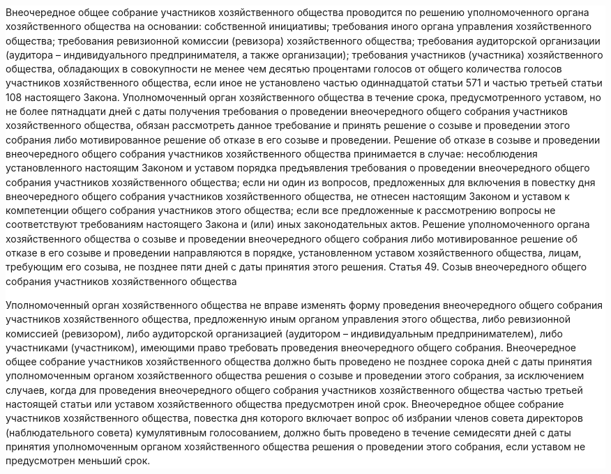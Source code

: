 Внеочередное общее собрание участников хозяйственного общества проводится по решению уполномоченного органа хозяйственного общества на основании:
собственной инициативы;
требования иного органа управления хозяйственного общества;
требования ревизионной комиссии (ревизора) хозяйственного общества;
требования аудиторской организации (аудитора – индивидуального предпринимателя, а также организации);
требования участников (участника) хозяйственного общества, обладающих в совокупности не менее чем десятью процентами голосов от общего количества голосов участников хозяйственного общества, если иное не установлено частью одиннадцатой статьи 571 и частью третьей статьи 108 настоящего Закона.
Уполномоченный орган хозяйственного общества в течение срока, предусмотренного уставом, но не более пятнадцати дней с даты получения требования о проведении внеочередного общего собрания участников хозяйственного общества, обязан рассмотреть данное требование и принять решение о созыве и проведении этого собрания либо мотивированное решение об отказе в его созыве и проведении.
Решение об отказе в созыве и проведении внеочередного общего собрания участников хозяйственного общества принимается в случае:
несоблюдения установленного настоящим Законом и уставом порядка предъявления требования о проведении внеочередного общего собрания участников хозяйственного общества;
если ни один из вопросов, предложенных для включения в повестку дня внеочередного общего собрания участников хозяйственного общества, не отнесен настоящим Законом и уставом к компетенции общего собрания участников этого общества;
если все предложенные к рассмотрению вопросы не соответствуют требованиям настоящего Закона и (или) иных законодательных актов.
Решение уполномоченного органа хозяйственного общества о созыве и проведении внеочередного общего собрания либо мотивированное решение об отказе в его созыве и проведении направляются в порядке, установленном уставом хозяйственного общества, лицам, требующим его созыва, не позднее пяти дней с даты принятия этого решения.
Статья 49. Созыв внеочередного общего собрания участников хозяйственного общества

Уполномоченный орган хозяйственного общества не вправе изменять форму проведения внеочередного общего собрания участников хозяйственного общества, предложенную иным органом управления этого общества, либо ревизионной комиссией (ревизором), либо аудиторской организацией (аудитором – индивидуальным предпринимателем), либо участниками (участником), имеющими право требовать проведения внеочередного общего собрания.
Внеочередное общее собрание участников хозяйственного общества должно быть проведено не позднее сорока дней с даты принятия уполномоченным органом хозяйственного общества решения о созыве и проведении этого собрания, за исключением случаев, когда для проведения внеочередного общего собрания участников хозяйственного общества частью третьей настоящей статьи или уставом хозяйственного общества предусмотрен иной срок.
Внеочередное общее собрание участников хозяйственного общества, повестка дня которого включает вопрос об избрании членов совета директоров (наблюдательного совета) кумулятивным голосованием, должно быть проведено в течение семидесяти дней с даты принятия уполномоченным органом хозяйственного общества решения о проведении этого собрания, если уставом не предусмотрен меньший срок.
